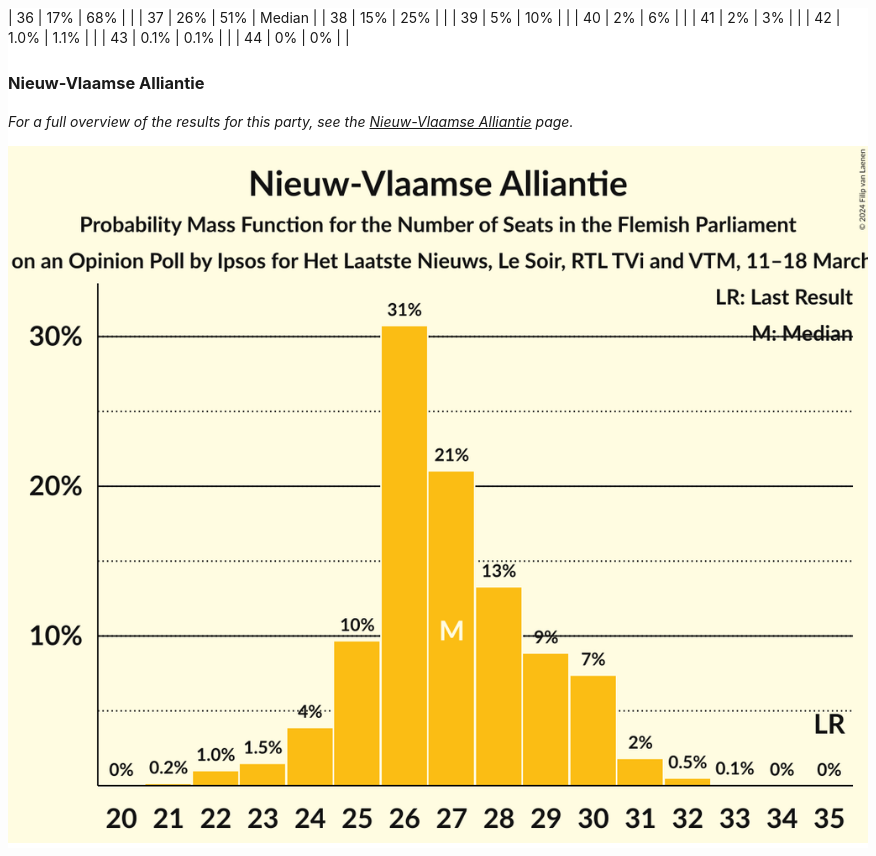 | 36 | 17% | 68% |  |
| 37 | 26% | 51% | Median |
| 38 | 15% | 25% |  |
| 39 | 5% | 10% |  |
| 40 | 2% | 6% |  |
| 41 | 2% | 3% |  |
| 42 | 1.0% | 1.1% |  |
| 43 | 0.1% | 0.1% |  |
| 44 | 0% | 0% |  |

### Nieuw-Vlaamse Alliantie

*For a full overview of the results for this party, see the [Nieuw-Vlaamse Alliantie](party-nieuw-vlaamsealliantie.html) page.*

![Graph with seats probability mass function not yet produced](2024-03-18-Ipsos-seats-pmf-nieuw-vlaamsealliantie.png "Seats Probability Mass Function")
